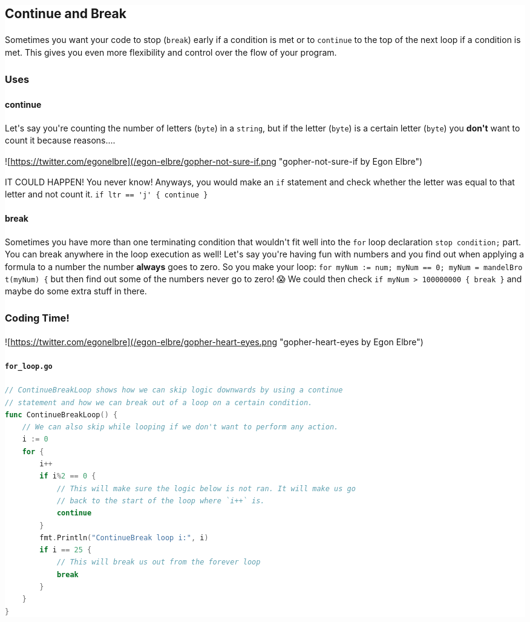 ## Continue and Break

Sometimes you want your code to stop (`break`) early if a condition is met or
to `continue` to the top of the next loop if a condition is met. This gives you
even more flexibility and control over the flow of your program.

### Uses

#### continue

Let's say you're counting the number of letters (`byte`) in a `string`, but if
the letter (`byte`) is a certain letter (`byte`) you **don't** want to count it
because reasons....

![https://twitter.com/egonelbre](/egon-elbre/gopher-not-sure-if.png "gopher-not-sure-if by Egon Elbre")

IT COULD HAPPEN! You never know! Anyways, you would make an `if` statement and
check whether the letter was equal to that letter and not count it. `if ltr ==
'j' { continue }`

#### break

Sometimes you have more than one terminating condition that wouldn't fit well
into the `for` loop declaration `stop condition;` part. You can break anywhere
in the loop execution as well! Let's say you're having fun with numbers and you
find out when applying a formula to a number the number **always** goes to
zero. So you make your loop: `for myNum := num; myNum == 0; myNum =
mandelBrot(myNum) {` but then find out some of the numbers never go to zero! 😱
We could then check `if myNum > 100000000 { break }` and maybe do some extra
stuff in there.

### Coding Time!

![https://twitter.com/egonelbre](/egon-elbre/gopher-heart-eyes.png "gopher-heart-eyes by Egon Elbre")

#### `for_loop.go`

```go
// ContinueBreakLoop shows how we can skip logic downwards by using a continue
// statement and how we can break out of a loop on a certain condition.
func ContinueBreakLoop() {
	// We can also skip while looping if we don't want to perform any action.
	i := 0
	for {
		i++
		if i%2 == 0 {
			// This will make sure the logic below is not ran. It will make us go
			// back to the start of the loop where `i++` is.
			continue
		}
		fmt.Println("ContinueBreak loop i:", i)
		if i == 25 {
			// This will break us out from the forever loop
			break
		}
	}
}
```
